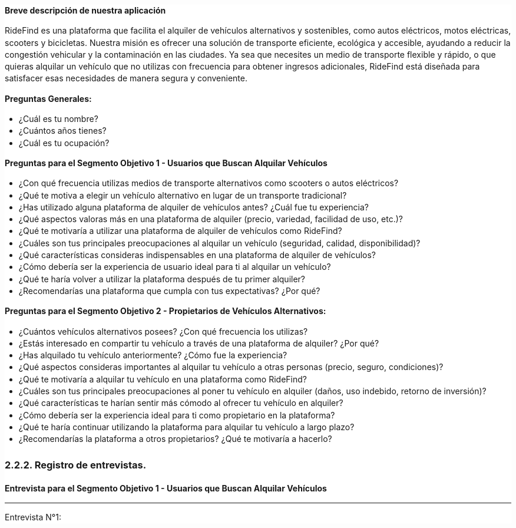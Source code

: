 <strong>Breve descripción de nuestra aplicación</strong>

RideFind es una plataforma que facilita el alquiler de vehículos alternativos y sostenibles, como autos eléctricos, motos eléctricas, scooters y bicicletas. Nuestra misión es ofrecer una solución de transporte eficiente, ecológica y accesible, ayudando a reducir la congestión vehicular y la contaminación en las ciudades. Ya sea que necesites un medio de transporte flexible y rápido, o que quieras alquilar un vehículo que no utilizas con frecuencia para obtener ingresos adicionales, RideFind está diseñada para satisfacer esas necesidades de manera segura y conveniente.


**Preguntas Generales:**

- ¿Cuál es tu nombre?
- ¿Cuántos años tienes?
- ¿Cuál es tu ocupación?

**Preguntas para el Segmento Objetivo 1 - Usuarios que Buscan Alquilar Vehículos**

- ¿Con qué frecuencia utilizas medios de transporte alternativos como scooters o autos eléctricos?
- ¿Qué te motiva a elegir un vehículo alternativo en lugar de un transporte tradicional?
- ¿Has utilizado alguna plataforma de alquiler de vehículos antes? ¿Cuál fue tu experiencia?
- ¿Qué aspectos valoras más en una plataforma de alquiler (precio, variedad, facilidad de uso, etc.)?
- ¿Qué te motivaría a utilizar una plataforma de alquiler de vehículos como RideFind?
- ¿Cuáles son tus principales preocupaciones al alquilar un vehículo (seguridad, calidad, disponibilidad)?
- ¿Qué características consideras indispensables en una plataforma de alquiler de vehículos?
- ¿Cómo debería ser la experiencia de usuario ideal para ti al alquilar un vehículo?
- ¿Qué te haría volver a utilizar la plataforma después de tu primer alquiler?
- ¿Recomendarías una plataforma que cumpla con tus expectativas? ¿Por qué?


**Preguntas para el Segmento Objetivo 2 - Propietarios de Vehículos Alternativos:**


- ¿Cuántos vehículos alternativos posees? ¿Con qué frecuencia los utilizas?
- ¿Estás interesado en compartir tu vehículo a través de una plataforma de alquiler? ¿Por qué?
- ¿Has alquilado tu vehículo anteriormente? ¿Cómo fue la experiencia?
- ¿Qué aspectos consideras importantes al alquilar tu vehículo a otras personas (precio, seguro, condiciones)?
- ¿Qué te motivaría a alquilar tu vehículo en una plataforma como RideFind?
- ¿Cuáles son tus principales preocupaciones al poner tu vehículo en alquiler (daños, uso indebido, retorno de inversión)?
- ¿Qué características te harían sentir más cómodo al ofrecer tu vehículo en alquiler?
- ¿Cómo debería ser la experiencia ideal para ti como propietario en la plataforma?
- ¿Qué te haría continuar utilizando la plataforma para alquilar tu vehículo a largo plazo?
- ¿Recomendarías la plataforma a otros propietarios? ¿Qué te motivaría a hacerlo?


### 2.2.2. Registro de entrevistas.

**Entrevista para el Segmento Objetivo 1 - Usuarios que Buscan Alquilar Vehículos**

---

Entrevista N°1:
